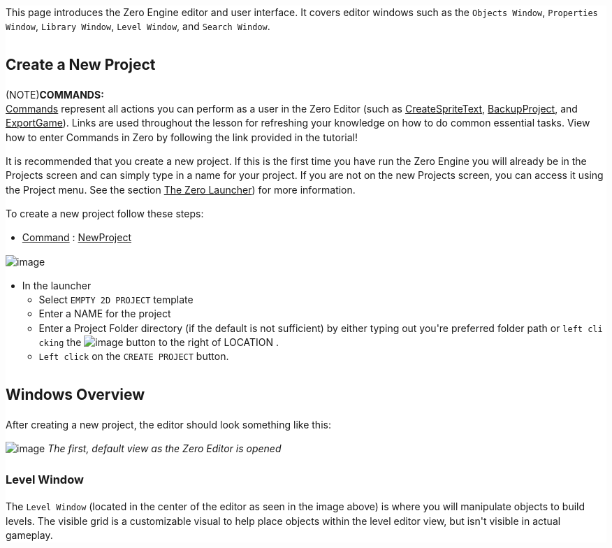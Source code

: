 This page introduces the Zero Engine editor and user interface. It covers editor windows such as the `Objects Window`, `Properties Window`, `Library Window`, `Level Window`, and `Search Window`.


## Create a New Project

(NOTE)**COMMANDS:**  
[Commands](https://github.com/ZilchEngine/ZilchDocs/blob/master/zero_editor_documentation/zeromanual/editor/editorcommands/commands.markdown) represent all actions you can perform as a user in the Zero Editor (such as [CreateSpriteText](https://github.com/ZilchEngine/ZilchDocs/blob/master/code_reference/command_reference.markdown#createspritetext), [BackupProject](https://github.com/ZilchEngine/ZilchDocs/blob/master/code_reference/command_reference.markdown#backupproject), and [ExportGame](https://github.com/ZilchEngine/ZilchDocs/blob/master/code_reference/command_reference.markdown#exportgame)).  Links are used throughout the lesson for refreshing your knowledge on how to do common essential tasks. View how to enter Commands in Zero by following the link provided in the tutorial!

It is recommended that you create a new project. If this is the first time you have run the Zero Engine you will already be in the Projects screen and can simply type in a name for your project.  If you are not on the new Projects screen, you can access it using the Project menu.  See the section [The Zero Launcher](https://github.com/ZilchEngine/ZilchDocs/blob/master/zero_editor_documentation/zeromanual/editor/launcher.markdown)) for more information.

To create a new project follow these steps:
* [Command](https://github.com/ZilchEngine/ZilchDocs/blob/master/zero_editor_documentation/zeromanual/editor/editorcommands/commands.markdown) : [NewProject](https://github.com/ZilchEngine/ZilchDocs/blob/master/code_reference/command_reference.markdown#newproject)



![image](https://media.githubusercontent.com/media/zeroengineteam/ZeroFiles/master/doc_files/47627.png)


* In the launcher
  * Select `EMPTY 2D PROJECT` template
  * Enter a NAME  for the project
  * Enter a Project Folder directory (if the default is not sufficient) by either typing out you're preferred folder path or `left clicking` the ![image](https://media.githubusercontent.com/media/zeroengineteam/ZeroFiles/master/doc_files/47629.png) button to the right of LOCATION .
  * `Left click` on the `CREATE PROJECT` button.


## Windows Overview



After creating a new project, the editor should look something like this:


![image](https://media.githubusercontent.com/media/zeroengineteam/ZeroFiles/master/doc_files/47640.png) *The first, default view as the Zero Editor is opened*



### Level Window



The `Level Window` (located in the center of the editor as seen in the image above) is where you will manipulate objects to build levels.  The visible grid is a customizable visual to help place objects within the level editor view, but isn't visible in actual gameplay.
